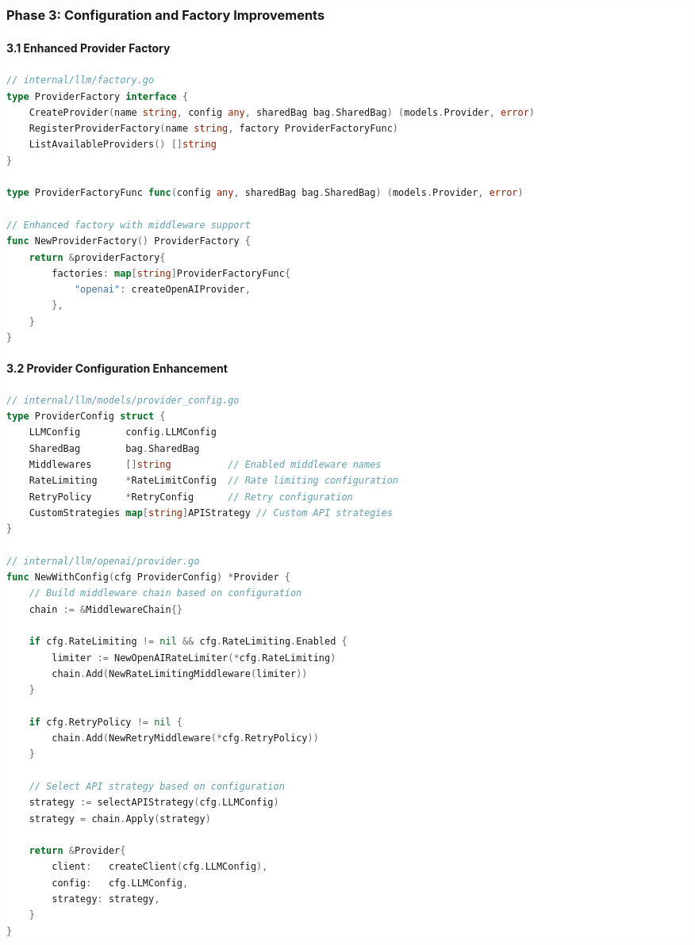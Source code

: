 ### Phase 3: Configuration and Factory Improvements

#### 3.1 Enhanced Provider Factory

```go
// internal/llm/factory.go
type ProviderFactory interface {
    CreateProvider(name string, config any, sharedBag bag.SharedBag) (models.Provider, error)
    RegisterProviderFactory(name string, factory ProviderFactoryFunc)
    ListAvailableProviders() []string
}

type ProviderFactoryFunc func(config any, sharedBag bag.SharedBag) (models.Provider, error)

// Enhanced factory with middleware support
func NewProviderFactory() ProviderFactory {
    return &providerFactory{
        factories: map[string]ProviderFactoryFunc{
            "openai": createOpenAIProvider,
        },
    }
}
```

#### 3.2 Provider Configuration Enhancement

```go
// internal/llm/models/provider_config.go
type ProviderConfig struct {
    LLMConfig        config.LLMConfig
    SharedBag        bag.SharedBag
    Middlewares      []string          // Enabled middleware names
    RateLimiting     *RateLimitConfig  // Rate limiting configuration
    RetryPolicy      *RetryConfig      // Retry configuration
    CustomStrategies map[string]APIStrategy // Custom API strategies
}

// internal/llm/openai/provider.go
func NewWithConfig(cfg ProviderConfig) *Provider {
    // Build middleware chain based on configuration
    chain := &MiddlewareChain{}

    if cfg.RateLimiting != nil && cfg.RateLimiting.Enabled {
        limiter := NewOpenAIRateLimiter(*cfg.RateLimiting)
        chain.Add(NewRateLimitingMiddleware(limiter))
    }

    if cfg.RetryPolicy != nil {
        chain.Add(NewRetryMiddleware(*cfg.RetryPolicy))
    }

    // Select API strategy based on configuration
    strategy := selectAPIStrategy(cfg.LLMConfig)
    strategy = chain.Apply(strategy)

    return &Provider{
        client:   createClient(cfg.LLMConfig),
        config:   cfg.LLMConfig,
        strategy: strategy,
    }
}
```
